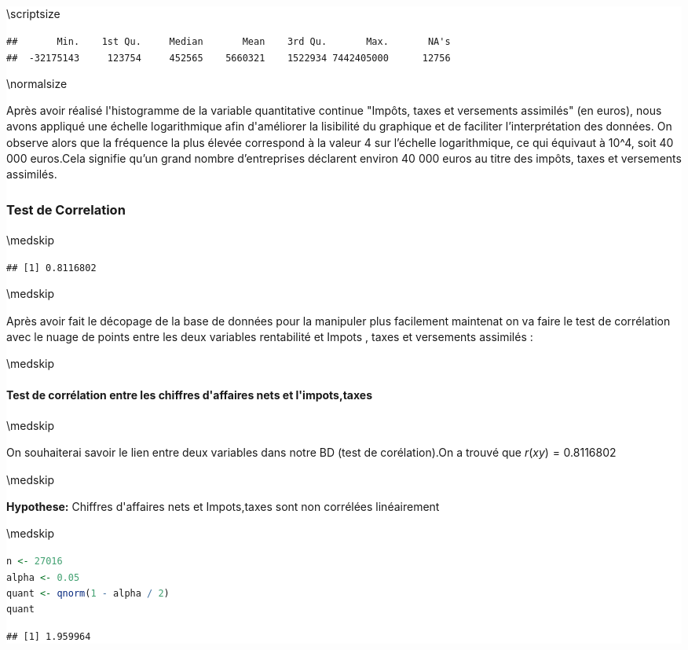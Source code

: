 \scriptsize

```
##       Min.    1st Qu.     Median       Mean    3rd Qu.       Max.       NA's 
##  -32175143     123754     452565    5660321    1522934 7442405000      12756
```

\normalsize

Après avoir réalisé l'histogramme de la variable quantitative continue "Impôts, taxes et versements assimilés" (en euros), nous avons appliqué une échelle logarithmique afin d'améliorer la lisibilité du graphique et de faciliter l’interprétation des données.
On observe alors que la fréquence la plus élevée correspond à la valeur 4 sur l’échelle logarithmique, ce qui équivaut à 10^4, soit 40 000 euros.Cela signifie qu’un grand nombre d’entreprises déclarent environ 40 000 euros au titre des impôts, taxes et versements assimilés.


### Test de Correlation

\medskip

![](TDDT_projet_L_2_files/figure-latex/graphe_hazem-1.pdf) 

```
## [1] 0.8116802
```

\medskip

Après avoir fait le décopage de la base de données pour la manipuler plus facilement maintenat on va faire le test de corrélation avec le nuage de points entre les deux variables rentabilité et Impots , taxes et versements assimilés :

\medskip
#### Test de corrélation entre les chiffres d'affaires nets et l'impots,taxes

\medskip

On souhaiterai savoir le lien entre deux variables dans notre BD (test de corélation).On a trouvé que $r(xy)=0.8116802$

\medskip


**Hypothese:**  Chiffres d'affaires nets et Impots,taxes  sont non corrélées linéairement

\medskip


``` r
n <- 27016
alpha <- 0.05
quant <- qnorm(1 - alpha / 2)
quant
```

```
## [1] 1.959964
```
